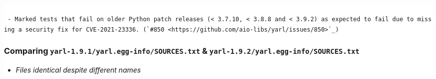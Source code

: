 ```diff
 
 - Marked tests that fail on older Python patch releases (< 3.7.10, < 3.8.8 and < 3.9.2) as expected to fail due to missing a security fix for CVE-2021-23336. (`#850 <https://github.com/aio-libs/yarl/issues/850>`_)
```

### Comparing `yarl-1.9.1/yarl.egg-info/SOURCES.txt` & `yarl-1.9.2/yarl.egg-info/SOURCES.txt`

 * *Files identical despite different names*

